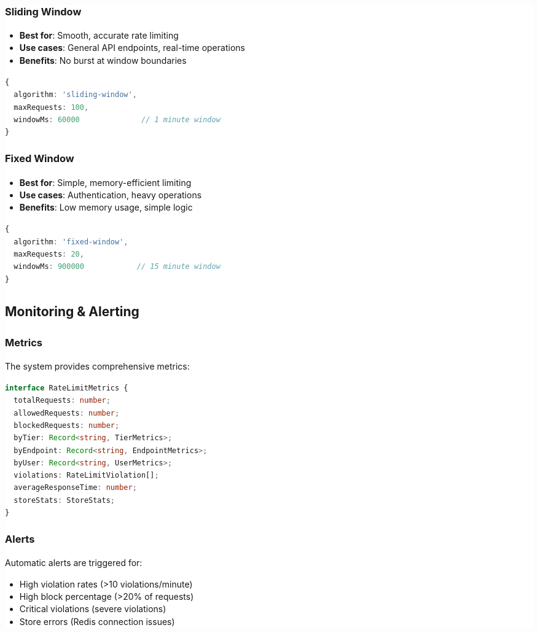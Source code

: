 ### Sliding Window
- **Best for**: Smooth, accurate rate limiting
- **Use cases**: General API endpoints, real-time operations
- **Benefits**: No burst at window boundaries

```typescript
{
  algorithm: 'sliding-window', 
  maxRequests: 100,
  windowMs: 60000              // 1 minute window
}
```

### Fixed Window
- **Best for**: Simple, memory-efficient limiting
- **Use cases**: Authentication, heavy operations
- **Benefits**: Low memory usage, simple logic

```typescript
{
  algorithm: 'fixed-window',
  maxRequests: 20,
  windowMs: 900000            // 15 minute window
}
```

## Monitoring & Alerting

### Metrics

The system provides comprehensive metrics:

```typescript
interface RateLimitMetrics {
  totalRequests: number;
  allowedRequests: number; 
  blockedRequests: number;
  byTier: Record<string, TierMetrics>;
  byEndpoint: Record<string, EndpointMetrics>;
  byUser: Record<string, UserMetrics>;
  violations: RateLimitViolation[];
  averageResponseTime: number;
  storeStats: StoreStats;
}
```

### Alerts

Automatic alerts are triggered for:
- High violation rates (>10 violations/minute)
- High block percentage (>20% of requests)
- Critical violations (severe violations)
- Store errors (Redis connection issues)
